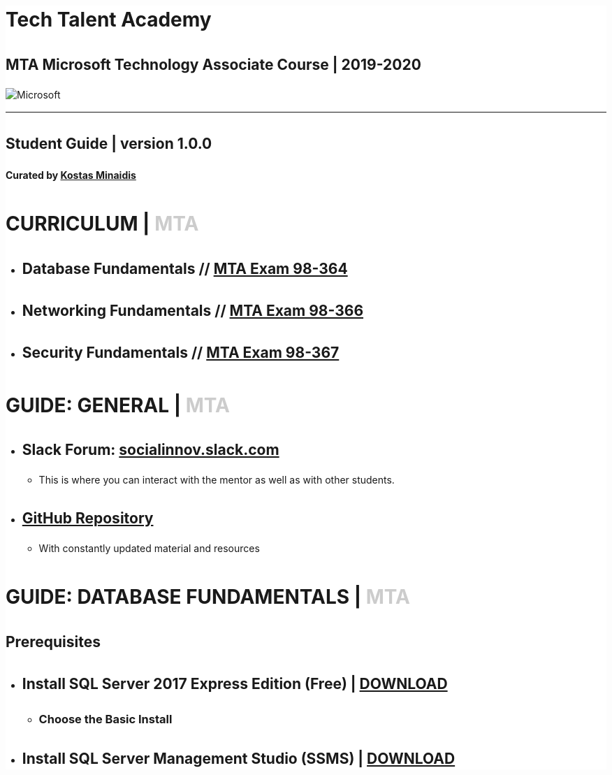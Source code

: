 <style type="text/css"> * { ms-color: #007ad3; } .pagebreak { page-break-before:always; } .breadcrumb { color: #ccc; }</style>

# **Tech Talent Academy**
## **MTA** Microsoft Technology Associate Course | 2019-2020
![Microsoft](GUIDE-ASSETS/ms-logo.png)

---
## **Student Guide** | version 1.0.0
#### Curated by [Kostas Minaidis](https://www.linkedin.com/in/kostas-minaidis/)


<p class="pagebreak"></p>

# **CURRICULUM** | <span class="breadcrumb">MTA</span>

- ## **Database Fundamentals** // [MTA Exam 98-364](https://www.microsoft.com/en-us/learning/exam-98-364.aspx)

- ## **Networking Fundamentals** // [MTA Exam 98-366](https://www.microsoft.com/en-us/learning/exam-98-366.aspx)

- ## **Security Fundamentals** // [MTA Exam 98-367](https://www.microsoft.com/en-us/learning/exam-98-367.aspx)


<p class="pagebreak"></p>

# **GUIDE: GENERAL** | <span class="breadcrumb">MTA</span>

- ## Slack Forum: [socialinnov.slack.com](socialinnov.slack.com)
    - This is where you can interact with the mentor as well as with other students.

- ## [GitHub Repository](https://github.com/Tech-Talent-School/Tech-Talent-Academy/tree/master/Microsoft/MTA)
    - With constantly updated material and resources 


<p class="pagebreak"></p>

# **GUIDE: DATABASE FUNDAMENTALS** | <span class="breadcrumb">MTA</span>

## **Prerequisites** 

- ## Install SQL Server 2017 Express Edition (Free) | [DOWNLOAD](https://www.microsoft.com/en-us/sql-server/sql-server-editions-express)
    - ### Choose the **Basic** Install
- ## Install SQL Server Management Studio (SSMS) | [DOWNLOAD](https://docs.microsoft.com/en-gb/sql/ssms/download-sql-server-management-studio-ssms)
